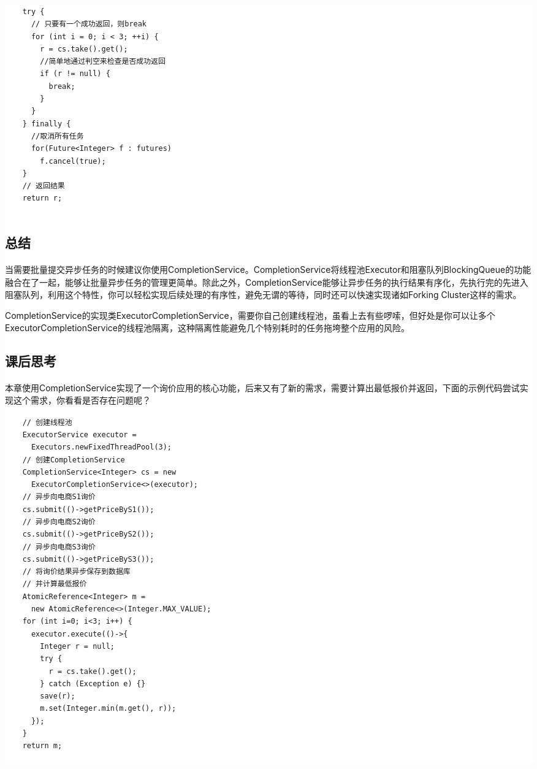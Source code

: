 ```
    try {
      // 只要有一个成功返回，则break
      for (int i = 0; i < 3; ++i) {
        r = cs.take().get();
        //简单地通过判空来检查是否成功返回
        if (r != null) {
          break;
        }
      }
    } finally {
      //取消所有任务
      for(Future<Integer> f : futures)
        f.cancel(true);
    }
    // 返回结果
    return r;
    

```

## 总结

当需要批量提交异步任务的时候建议你使用CompletionService。CompletionService将线程池Executor和阻塞队列BlockingQueue的功能融合在了一起，能够让批量异步任务的管理更简单。除此之外，CompletionService能够让异步任务的执行结果有序化，先执行完的先进入阻塞队列，利用这个特性，你可以轻松实现后续处理的有序性，避免无谓的等待，同时还可以快速实现诸如Forking Cluster这样的需求。

CompletionService的实现类ExecutorCompletionService，需要你自己创建线程池，虽看上去有些啰嗦，但好处是你可以让多个ExecutorCompletionService的线程池隔离，这种隔离性能避免几个特别耗时的任务拖垮整个应用的风险。

## 课后思考

本章使用CompletionService实现了一个询价应用的核心功能，后来又有了新的需求，需要计算出最低报价并返回，下面的示例代码尝试实现这个需求，你看看是否存在问题呢？

```
    // 创建线程池
    ExecutorService executor = 
      Executors.newFixedThreadPool(3);
    // 创建CompletionService
    CompletionService<Integer> cs = new 
      ExecutorCompletionService<>(executor);
    // 异步向电商S1询价
    cs.submit(()->getPriceByS1());
    // 异步向电商S2询价
    cs.submit(()->getPriceByS2());
    // 异步向电商S3询价
    cs.submit(()->getPriceByS3());
    // 将询价结果异步保存到数据库
    // 并计算最低报价
    AtomicReference<Integer> m =
      new AtomicReference<>(Integer.MAX_VALUE);
    for (int i=0; i<3; i++) {
      executor.execute(()->{
        Integer r = null;
        try {
          r = cs.take().get();
        } catch (Exception e) {}
        save(r);
        m.set(Integer.min(m.get(), r));
      });
    }
    return m;
    

```